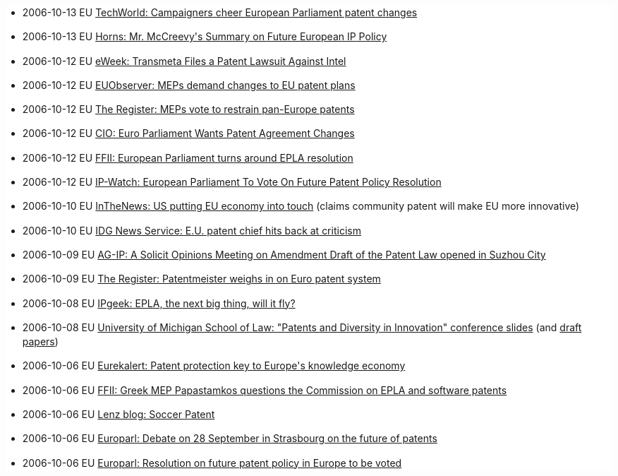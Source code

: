 - 2006-10-13 EU [TechWorld: Campaigners cheer European Parliament patent changes](http://www.techworld.com/applications/news/index.cfm?newsID=7101&pagtype=all)
    
- 2006-10-13 EU [Horns: Mr. McCreevy's Summary on Future European IP Policy](http://www.ipjur.com/2006/10/mr-mccreevys-summary-on-future.php3)
    
- 2006-10-12 EU [eWeek: Transmeta Files a Patent Lawsuit Against Intel](http://www.eweek.com/article2/0,1895,2029047,00.asp)
    
- 2006-10-12 EU [EUObserver: MEPs demand changes to EU patent plans](http://euobserver.com/871/22634)
    
- 2006-10-12 EU [The Register: MEPs vote to restrain pan-Europe patents](http://www.theregister.co.uk/2006/10/12/epla_vote/)
    
- 2006-10-12 EU [CIO: Euro Parliament Wants Patent Agreement Changes](http://www.cio.com/blog_view.html?CID=25730)
    
- 2006-10-12 EU [FFII: European Parliament turns around EPLA resolution](http://press.ffii.org/Press_releases/European_Parliament_turns_around_EPLA_resolution)
    
- 2006-10-12 EU [IP-Watch: European Parliament To Vote On Future Patent Policy Resolution](http://www.ip-watch.org/weblog/index.php?p=423&res=1280_ff&print=0)
    
- 2006-10-10 EU [InTheNews: US putting EU economy into touch](http://www.inthenews.co.uk/money/news/finance/us-putting-eu-economy-into-touch-$454174.htm) (claims community patent will make EU more innovative)
    
- 2006-10-10 EU [IDG News Service: E.U. patent chief hits back at criticism](http://www.itworld.com/Man/2687/061010eupatent/)
    
- 2006-10-09 EU [AG-IP: A Solicit Opinions Meeting on Amendment Draft of the Patent Law opened in Suzhou City](http://www.ag-ip-news.com/GetArticle.asp?Art_ID=3637&lang=en)
    
- 2006-10-09 EU [The Register: Patentmeister weighs in on Euro patent system](http://www.theregister.co.uk/2006/10/09/epo_supports_epla/)
    
- 2006-10-08 EU [IPgeek: EPLA, the next big thing, will it fly?](http://ipgeek.blogspot.com/2006/10/epla-next-big-thing-will-it-fly.html)
    
- 2006-10-08 EU [University of Michigan School of Law: "Patents and Diversity in Innovation" conference slides](http://students.law.umich.edu/mttlr/patentsanddiversity/program.htm) (and [draft papers](http://students.law.umich.edu/mttlr/patentsanddiversity/draftpapers.htm))
    
- 2006-10-06 EU [Eurekalert: Patent protection key to Europe's knowledge economy](http://www.eurekalert.org/pub_releases/2006-10/i-pp100606.php)
    
- 2006-10-06 EU [FFII: Greek MEP Papastamkos questions the Commission on EPLA and software patents](http://wiki.ffii.org/Papastamkos060929En)
    
- 2006-10-06 EU [Lenz blog: Soccer Patent](http://k.lenz.name/LB/?p=30)
    
- 2006-10-06 EU [Europarl: Debate on 28 September in Strasbourg on the future of patents](http://www.europarl.europa.eu/omk/sipade3?PUBREF=-//EP//TEXT+CRE+20060928+ITEM-013+DOC+XML+V0//EN&LEVEL=0&NAV=S&L=EN)
    
- 2006-10-06 EU [Europarl: Resolution on future patent policy in Europe to be voted](http://www.europarl.europa.eu/news/expert/briefing_page/11314-279-10-40-20061003BRI11313-06-10-2006-2006/default_p001c010_en.htm)
    